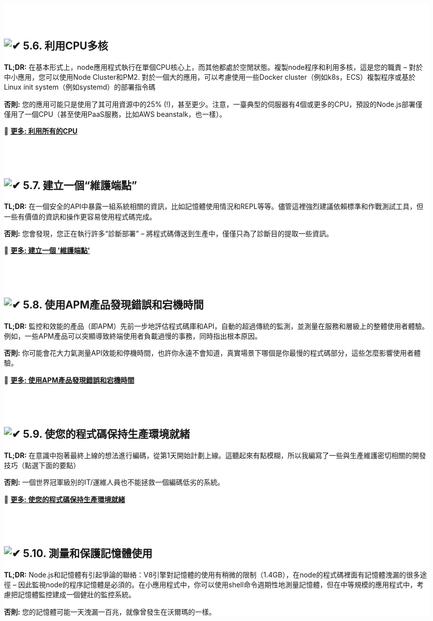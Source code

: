 
<br/><br/>

## ![✔] 5.6. 利用CPU多核

**TL;DR:** 在基本形式上，node應用程式執行在單個CPU核心上，而其他都處於空閒狀態。複製node程序和利用多核，這是您的職責 – 對於中小應用，您可以使用Node Cluster和PM2. 對於一個大的應用，可以考慮使用一些Docker cluster（例如k8s，ECS）複製程序或基於Linux init system（例如systemd）的部署指令碼

**否則:** 您的應用可能只是使用了其可用資源中的25% (!)，甚至更少。注意，一臺典型的伺服器有4個或更多的CPU，預設的Node.js部署僅僅用了一個CPU（甚至使用PaaS服務，比如AWS beanstalk，也一樣）。


🔗 [**更多: 利用所有的CPU**](./sections/production/utilizecpu.chinese.md)

<br/><br/>

## ![✔] 5.7. 建立一個“維護端點”

**TL;DR:** 在一個安全的API中暴露一組系統相關的資訊，比如記憶體使用情況和REPL等等。儘管這裡強烈建議依賴標準和作戰測試工具，但一些有價值的資訊和操作更容易使用程式碼完成。

**否則:** 您會發現，您正在執行許多“診斷部署” – 將程式碼傳送到生產中，僅僅只為了診斷目的提取一些資訊。


🔗 [**更多: 建立一個 '維護端點'**](./sections/production/createmaintenanceendpoint.chinese.md)

<br/><br/>

## ![✔] 5.8. 使用APM產品發現錯誤和宕機時間

**TL;DR:** 監控和效能的產品（即APM）先前一步地評估程式碼庫和API，自動的超過傳統的監測，並測量在服務和層級上的整體使用者體驗。例如，一些APM產品可以突顯導致終端使用者負載過慢的事務，同時指出根本原因。

**否則:** 你可能會花大力氣測量API效能和停機時間，也許你永遠不會知道，真實場景下哪個是你最慢的程式碼部分，這些怎麼影響使用者體驗。


🔗 [**更多: 使用APM產品發現錯誤和宕機時間**](./sections/production/apmproducts.chinese.md)


<br/><br/>


## ![✔] 5.9. 使您的程式碼保持生產環境就緒

**TL;DR:** 在意識中抱著最終上線的想法進行編碼，從第1天開始計劃上線。這聽起來有點模糊，所以我編寫了一些與生產維護密切相關的開發技巧（點選下面的要點）

**否則:** 一個世界冠軍級別的IT/運維人員也不能拯救一個編碼低劣的系統。


🔗 [**更多: 使您的程式碼保持生產環境就緒**](./sections/production/productioncode.chinese.md)

<br/><br/>

## ![✔] 5.10. 測量和保護記憶體使用

**TL;DR:** Node.js和記憶體有引起爭論的聯絡：V8引擎對記憶體的使用有稍微的限制（1.4GB），在node的程式碼裡面有記憶體洩漏的很多途徑 – 因此監視node的程序記憶體是必須的。在小應用程式中，你可以使用shell命令週期性地測量記憶體，但在中等規模的應用程式中，考慮把記憶體監控建成一個健壯的監控系統。

**否則:** 您的記憶體可能一天洩漏一百兆，就像曾發生在沃爾瑪的一樣。



[✔]: assets/images/checkbox-small-blue.png